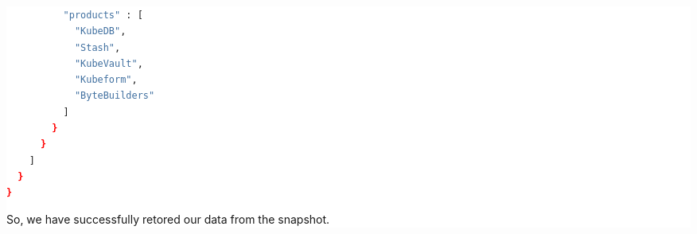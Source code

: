 ```bash
          "products" : [
            "KubeDB",
            "Stash",
            "KubeVault",
            "Kubeform",
            "ByteBuilders"
          ]
        }
      }
    ]
  }
}
```

So, we have successfully retored our data from the snapshot.
